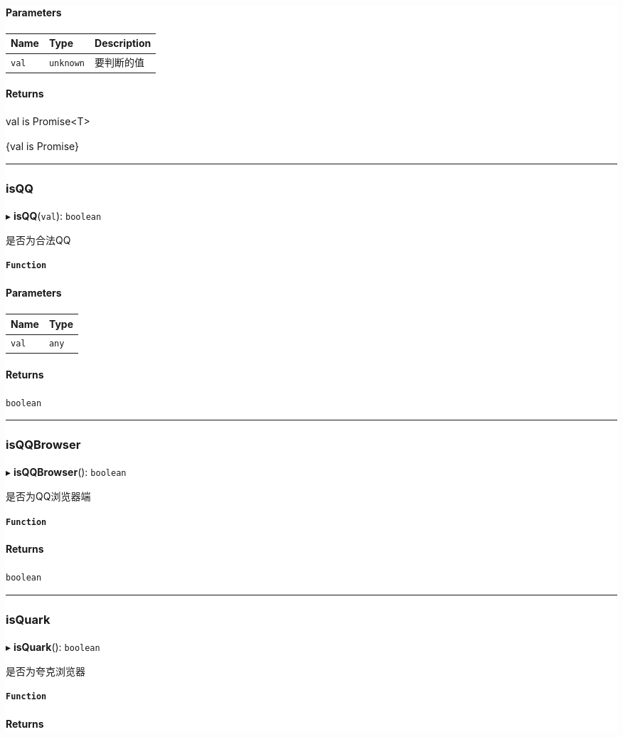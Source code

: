 #### Parameters

| Name | Type | Description |
| :------ | :------ | :------ |
| `val` | `unknown` | 要判断的值 |

#### Returns

val is Promise<T\>

{val is Promise<T>}

___

### isQQ

▸ **isQQ**(`val`): `boolean`

是否为合法QQ

**`Function`**

#### Parameters

| Name | Type |
| :------ | :------ |
| `val` | `any` |

#### Returns

`boolean`

___

### isQQBrowser

▸ **isQQBrowser**(): `boolean`

是否为QQ浏览器端

**`Function`**

#### Returns

`boolean`

___

### isQuark

▸ **isQuark**(): `boolean`

是否为夸克浏览器

**`Function`**

#### Returns
